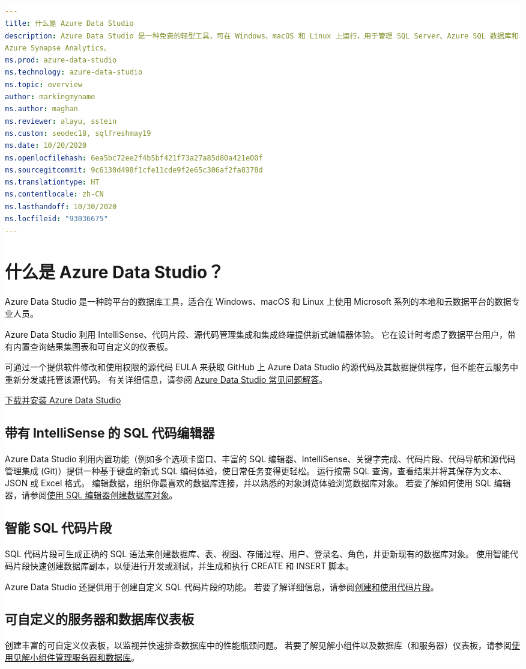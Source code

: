 ```yaml
---
title: 什么是 Azure Data Studio
description: Azure Data Studio 是一种免费的轻型工具，可在 Windows、macOS 和 Linux 上运行，用于管理 SQL Server、Azure SQL 数据库和 Azure Synapse Analytics。
ms.prod: azure-data-studio
ms.technology: azure-data-studio
ms.topic: overview
author: markingmyname
ms.author: maghan
ms.reviewer: alayu, sstein
ms.custom: seodec18, sqlfreshmay19
ms.date: 10/20/2020
ms.openlocfilehash: 6ea5bc72ee2f4b5bf421f73a27a85d80a421e00f
ms.sourcegitcommit: 9c6130d498f1cfe11cde9f2e65c306af2fa8378d
ms.translationtype: HT
ms.contentlocale: zh-CN
ms.lasthandoff: 10/30/2020
ms.locfileid: "93036675"
---
```

# <a name="what-is-azure-data-studio"></a>什么是 Azure Data Studio？

Azure Data Studio 是一种跨平台的数据库工具，适合在 Windows、macOS 和 Linux 上使用 Microsoft 系列的本地和云数据平台的数据专业人员。

Azure Data Studio 利用 IntelliSense、代码片段、源代码管理集成和集成终端提供新式编辑器体验。 它在设计时考虑了数据平台用户，带有内置查询结果集图表和可自定义的仪表板。

可通过一个提供软件修改和使用权限的源代码 EULA 来获取 GitHub 上 Azure Data Studio 的源代码及其数据提供程序，但不能在云服务中重新分发或托管该源代码。 有关详细信息，请参阅 [Azure Data Studio 常见问题解答](faq.md)。

[下载并安装 Azure Data Studio](./download-azure-data-studio.md)

## <a name="sql-code-editor-with-intellisense"></a>带有 IntelliSense 的 SQL 代码编辑器

Azure Data Studio 利用内置功能（例如多个选项卡窗口、丰富的 SQL 编辑器、IntelliSense、关键字完成、代码片段、代码导航和源代码管理集成 (Git)）提供一种基于键盘的新式 SQL 编码体验，使日常任务变得更轻松。 运行按需 SQL 查询，查看结果并将其保存为文本、JSON 或 Excel 格式。 编辑数据，组织你最喜欢的数据库连接，并以熟悉的对象浏览体验浏览数据库对象。 若要了解如何使用 SQL 编辑器，请参阅[使用 SQL 编辑器创建数据库对象](tutorial-sql-editor.md)。

## <a name="smart-sql-code-snippets"></a>智能 SQL 代码片段

SQL 代码片段可生成正确的 SQL 语法来创建数据库、表、视图、存储过程、用户、登录名、角色，并更新现有的数据库对象。 使用智能代码片段快速创建数据库副本，以便进行开发或测试，并生成和执行 CREATE 和 INSERT 脚本。

Azure Data Studio 还提供用于创建自定义 SQL 代码片段的功能。 若要了解详细信息，请参阅[创建和使用代码片段](code-snippets.md)。

## <a name="customizable-server-and-database-dashboards"></a>可自定义的服务器和数据库仪表板

创建丰富的可自定义仪表板，以监视并快速排查数据库中的性能瓶颈问题。 若要了解见解小组件以及数据库（和服务器）仪表板，请参阅[使用见解小组件管理服务器和数据库](insight-widgets.md)。
